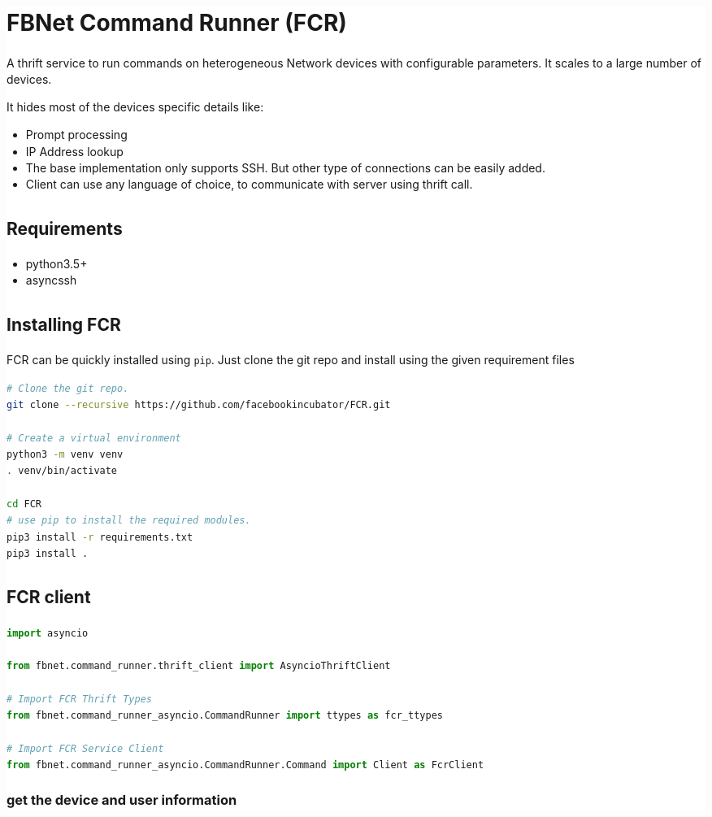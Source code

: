 # FBNet Command Runner (FCR)

A thrift service to run commands on heterogeneous Network devices with configurable parameters.
It scales to a large number of devices.

It hides most of the devices specific details like:

* Prompt processing
* IP Address lookup
* The base implementation only supports SSH. But other type of connections can be easily added.
* Client can use any language of choice, to communicate with server using thrift call.

## Requirements

* python3.5+
* asyncssh

## Installing FCR

FCR can be quickly installed using `pip`. Just clone the git repo and install using the given requirement files

```bash
# Clone the git repo.
git clone --recursive https://github.com/facebookincubator/FCR.git

# Create a virtual environment 
python3 -m venv venv
. venv/bin/activate

cd FCR
# use pip to install the required modules.
pip3 install -r requirements.txt
pip3 install .
```

## FCR client


```python
import asyncio

from fbnet.command_runner.thrift_client import AsyncioThriftClient

# Import FCR Thrift Types
from fbnet.command_runner_asyncio.CommandRunner import ttypes as fcr_ttypes

# Import FCR Service Client
from fbnet.command_runner_asyncio.CommandRunner.Command import Client as FcrClient
```

### get the device and user information
